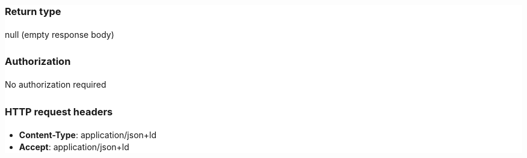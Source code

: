 ### Return type

null (empty response body)

### Authorization

No authorization required

### HTTP request headers

 - **Content-Type**: application/json+ld
 - **Accept**: application/json+ld

